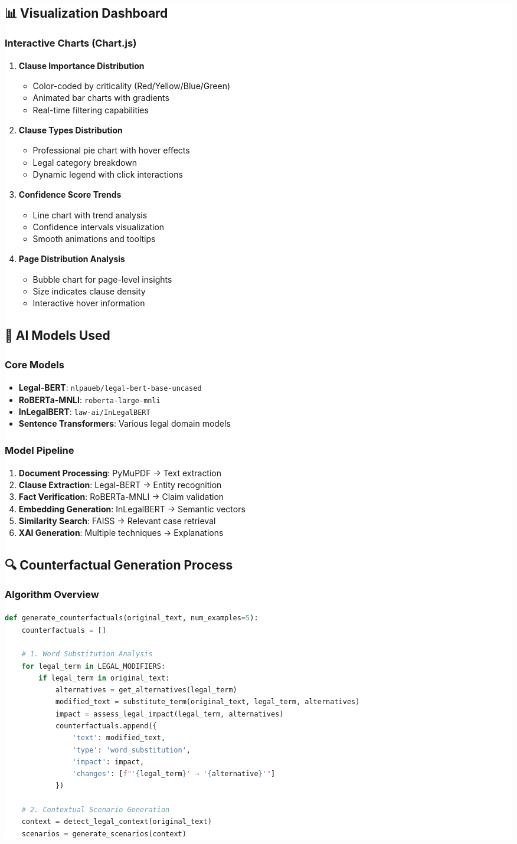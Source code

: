 ## 📊 Visualization Dashboard

### Interactive Charts (Chart.js)
1. **Clause Importance Distribution**
   - Color-coded by criticality (Red/Yellow/Blue/Green)
   - Animated bar charts with gradients
   - Real-time filtering capabilities

2. **Clause Types Distribution**
   - Professional pie chart with hover effects
   - Legal category breakdown
   - Dynamic legend with click interactions

3. **Confidence Score Trends**
   - Line chart with trend analysis
   - Confidence intervals visualization
   - Smooth animations and tooltips

4. **Page Distribution Analysis**
   - Bubble chart for page-level insights
   - Size indicates clause density
   - Interactive hover information

## 🤖 AI Models Used

### Core Models
- **Legal-BERT**: `nlpaueb/legal-bert-base-uncased`
- **RoBERTa-MNLI**: `roberta-large-mnli`
- **InLegalBERT**: `law-ai/InLegalBERT`
- **Sentence Transformers**: Various legal domain models

### Model Pipeline
1. **Document Processing**: PyMuPDF → Text extraction
2. **Clause Extraction**: Legal-BERT → Entity recognition
3. **Fact Verification**: RoBERTa-MNLI → Claim validation
4. **Embedding Generation**: InLegalBERT → Semantic vectors
5. **Similarity Search**: FAISS → Relevant case retrieval
6. **XAI Generation**: Multiple techniques → Explanations

## 🔍 Counterfactual Generation Process

### Algorithm Overview
```python
def generate_counterfactuals(original_text, num_examples=5):
    counterfactuals = []
    
    # 1. Word Substitution Analysis
    for legal_term in LEGAL_MODIFIERS:
        if legal_term in original_text:
            alternatives = get_alternatives(legal_term)
            modified_text = substitute_term(original_text, legal_term, alternatives)
            impact = assess_legal_impact(legal_term, alternatives)
            counterfactuals.append({
                'text': modified_text,
                'type': 'word_substitution',
                'impact': impact,
                'changes': [f"'{legal_term}' → '{alternative}'"]
            })
    
    # 2. Contextual Scenario Generation
    context = detect_legal_context(original_text)
    scenarios = generate_scenarios(context)
```